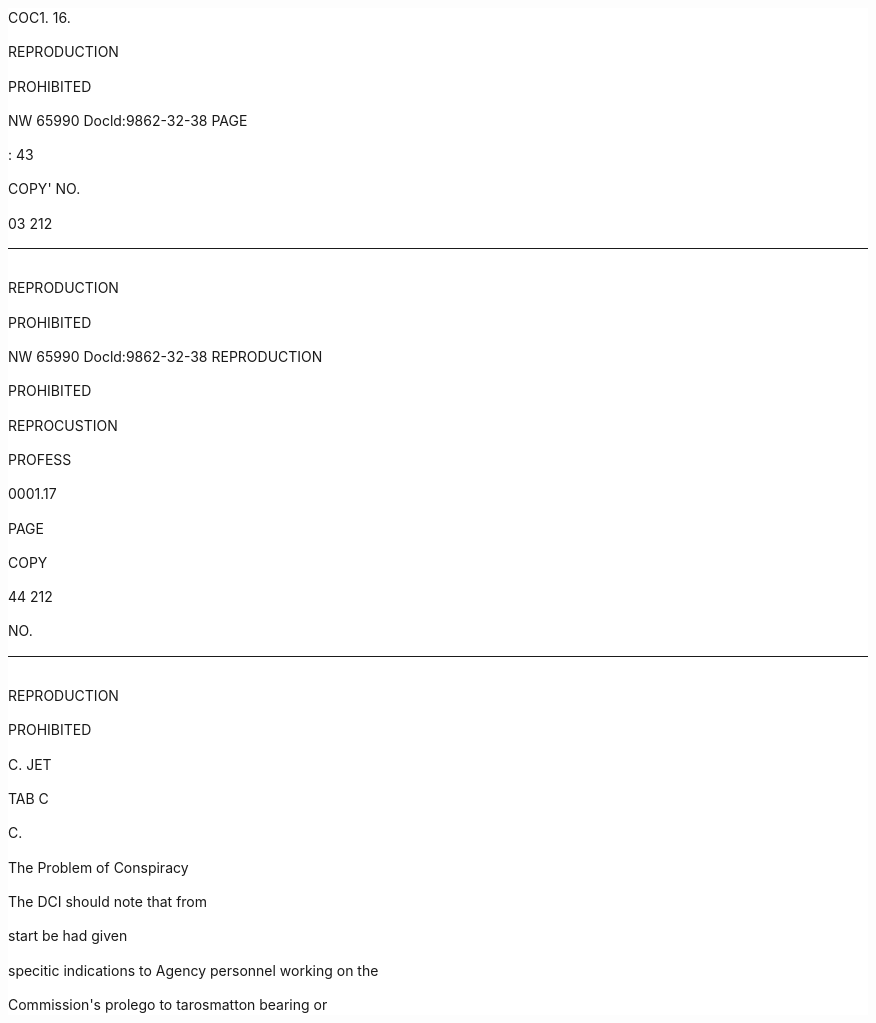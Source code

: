 COC1. 16.

REPRODUCTION

PROHIBITED

NW 65990 Docld:9862-32-38
PAGE

: 43

COPY' NO.

03 212

---

##
REPRODUCTION

PROHIBITED

NW 65990 Docld:9862-32-38
REPRODUCTION

PROHIBITED

REPROCUSTION

PROFESS

0001.17

PAGE

COPY

44 212

NO.

---

##
REPRODUCTION

PROHIBITED

C. JET

TAB C

C.

The Problem of Conspiracy

The DCI should note that from

start be had given

specitic indications to Agency personnel working on the

Commission's prolego to tarosmatton bearing or
